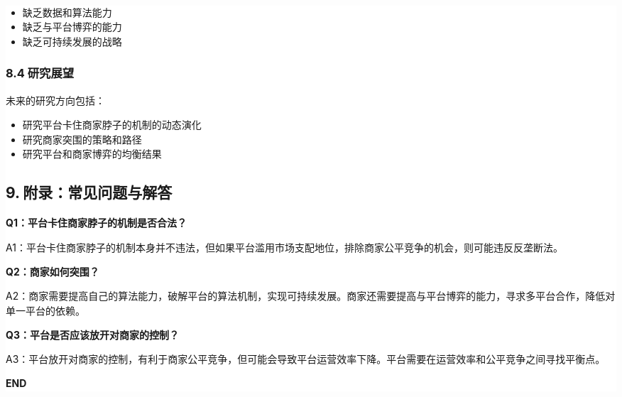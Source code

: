* 缺乏数据和算法能力
* 缺乏与平台博弈的能力
* 缺乏可持续发展的战略

### 8.4 研究展望

未来的研究方向包括：

* 研究平台卡住商家脖子的机制的动态演化
* 研究商家突围的策略和路径
* 研究平台和商家博弈的均衡结果

## 9. 附录：常见问题与解答

**Q1：平台卡住商家脖子的机制是否合法？**

A1：平台卡住商家脖子的机制本身并不违法，但如果平台滥用市场支配地位，排除商家公平竞争的机会，则可能违反反垄断法。

**Q2：商家如何突围？**

A2：商家需要提高自己的算法能力，破解平台的算法机制，实现可持续发展。商家还需要提高与平台博弈的能力，寻求多平台合作，降低对单一平台的依赖。

**Q3：平台是否应该放开对商家的控制？**

A3：平台放开对商家的控制，有利于商家公平竞争，但可能会导致平台运营效率下降。平台需要在运营效率和公平竞争之间寻找平衡点。

**END**

